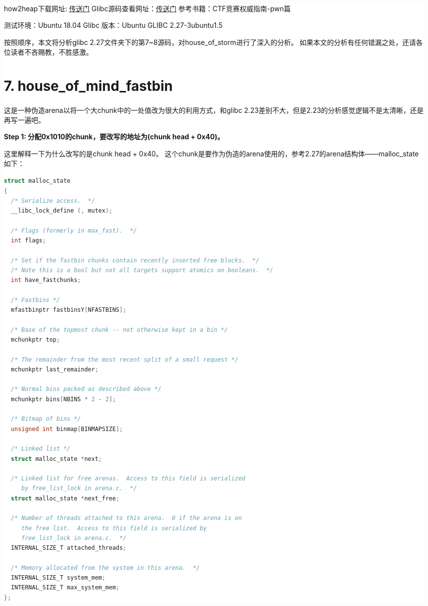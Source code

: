 how2heap下载网址: [传送门](https://github.com/shellphish/how2heap)
Glibc源码查看网址：[传送门](https://elixir.bootlin.com/glibc/glibc-2.27/source/malloc/malloc.c#L3516)
参考书籍：CTF竞赛权威指南-pwn篇

测试环境：Ubuntu 18.04
Glibc 版本：Ubuntu GLIBC 2.27-3ubuntu1.5

按照顺序，本文将分析glibc 2.27文件夹下的第7~8源码，对house_of_storm进行了深入的分析。
如果本文的分析有任何错漏之处，还请各位读者不吝赐教，不胜感激。

# 7. house_of_mind_fastbin

这是一种伪造arena以将一个大chunk中的一处值改为很大的利用方式，和glibc 2.23差别不大，但是2.23的分析感觉逻辑不是太清晰，还是再写一遍吧。

**Step 1: 分配0x1010的chunk，要改写的地址为(chunk head + 0x40)。**

这里解释一下为什么改写的是chunk head + 0x40。
这个chunk是要作为伪造的arena使用的，参考2.27的arena结构体——malloc_state如下：

```C
struct malloc_state
{
  /* Serialize access.  */
  __libc_lock_define (, mutex);

  /* Flags (formerly in max_fast).  */
  int flags;

  /* Set if the fastbin chunks contain recently inserted free blocks.  */
  /* Note this is a bool but not all targets support atomics on booleans.  */
  int have_fastchunks;

  /* Fastbins */
  mfastbinptr fastbinsY[NFASTBINS];

  /* Base of the topmost chunk -- not otherwise kept in a bin */
  mchunkptr top;

  /* The remainder from the most recent split of a small request */
  mchunkptr last_remainder;

  /* Normal bins packed as described above */
  mchunkptr bins[NBINS * 2 - 2];

  /* Bitmap of bins */
  unsigned int binmap[BINMAPSIZE];

  /* Linked list */
  struct malloc_state *next;

  /* Linked list for free arenas.  Access to this field is serialized
     by free_list_lock in arena.c.  */
  struct malloc_state *next_free;

  /* Number of threads attached to this arena.  0 if the arena is on
     the free list.  Access to this field is serialized by
     free_list_lock in arena.c.  */
  INTERNAL_SIZE_T attached_threads;

  /* Memory allocated from the system in this arena.  */
  INTERNAL_SIZE_T system_mem;
  INTERNAL_SIZE_T max_system_mem;
};
```
